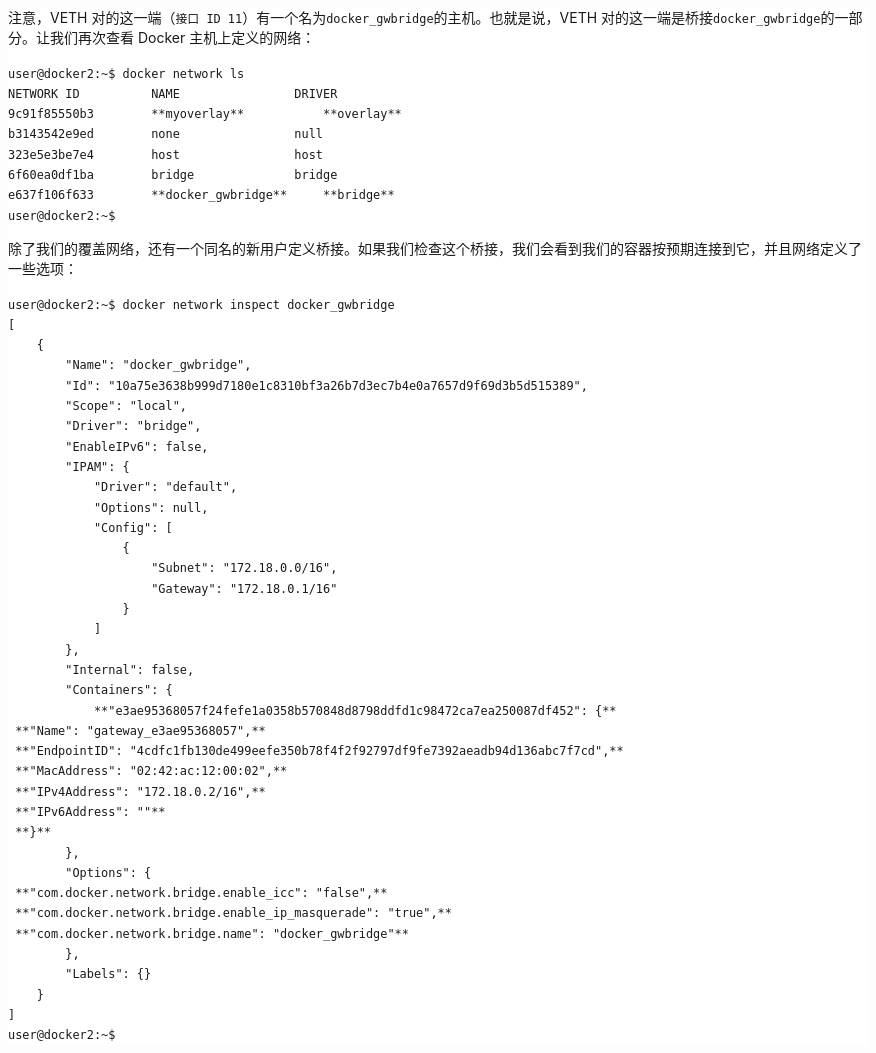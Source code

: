 注意，VETH 对的这一端（`接口 ID 11`）有一个名为`docker_gwbridge`的主机。也就是说，VETH 对的这一端是桥接`docker_gwbridge`的一部分。让我们再次查看 Docker 主机上定义的网络：

```
user@docker2:~$ docker network ls
NETWORK ID          NAME                DRIVER
9c91f85550b3        **myoverlay**           **overlay**
b3143542e9ed        none                null
323e5e3be7e4        host                host
6f60ea0df1ba        bridge              bridge
e637f106f633        **docker_gwbridge**     **bridge**
user@docker2:~$
```

除了我们的覆盖网络，还有一个同名的新用户定义桥接。如果我们检查这个桥接，我们会看到我们的容器按预期连接到它，并且网络定义了一些选项：

```
user@docker2:~$ docker network inspect docker_gwbridge
[
    {
        "Name": "docker_gwbridge",
        "Id": "10a75e3638b999d7180e1c8310bf3a26b7d3ec7b4e0a7657d9f69d3b5d515389",
        "Scope": "local",
        "Driver": "bridge",
        "EnableIPv6": false,
        "IPAM": {
            "Driver": "default",
            "Options": null,
            "Config": [
                {
                    "Subnet": "172.18.0.0/16",
                    "Gateway": "172.18.0.1/16"
                }
            ]
        },
        "Internal": false,
        "Containers": {
            **"e3ae95368057f24fefe1a0358b570848d8798ddfd1c98472ca7ea250087df452": {**
 **"Name": "gateway_e3ae95368057",**
 **"EndpointID": "4cdfc1fb130de499eefe350b78f4f2f92797df9fe7392aeadb94d136abc7f7cd",**
 **"MacAddress": "02:42:ac:12:00:02",**
 **"IPv4Address": "172.18.0.2/16",**
 **"IPv6Address": ""**
 **}**
        },
        "Options": {
 **"com.docker.network.bridge.enable_icc": "false",**
 **"com.docker.network.bridge.enable_ip_masquerade": "true",**
 **"com.docker.network.bridge.name": "docker_gwbridge"**
        },
        "Labels": {}
    }
]
user@docker2:~$
```
